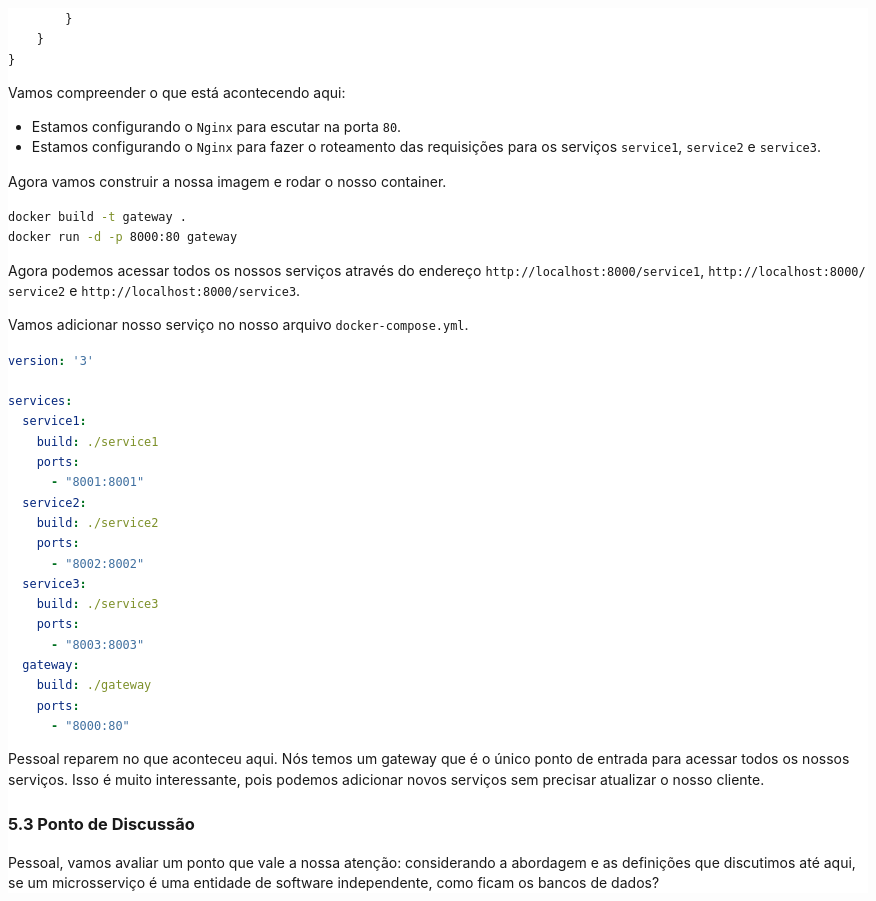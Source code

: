 ```nginx
        }
    }
}
```

Vamos compreender o que está acontecendo aqui:

- Estamos configurando o `Nginx` para escutar na porta `80`.
- Estamos configurando o `Nginx` para fazer o roteamento das requisições para os serviços `service1`, `service2` e `service3`.

Agora vamos construir a nossa imagem e rodar o nosso container.

```bash
docker build -t gateway .
docker run -d -p 8000:80 gateway
```

Agora podemos acessar todos os nossos serviços através do endereço `http://localhost:8000/service1`, `http://localhost:8000/service2` e `http://localhost:8000/service3`.

Vamos adicionar nosso serviço no nosso arquivo `docker-compose.yml`.

```yaml
version: '3'

services:
  service1:
    build: ./service1
    ports:
      - "8001:8001"
  service2:
    build: ./service2
    ports:
      - "8002:8002"
  service3:
    build: ./service3
    ports:
      - "8003:8003"
  gateway:
    build: ./gateway
    ports:
      - "8000:80"
```

Pessoal reparem no que aconteceu aqui. Nós temos um gateway que é o único ponto de entrada para acessar todos os nossos serviços. Isso é muito interessante, pois podemos adicionar novos serviços sem precisar atualizar o nosso cliente.

### 5.3 Ponto de Discussão

Pessoal, vamos avaliar um ponto que vale a nossa atenção: considerando a abordagem e as definições que discutimos até aqui, se um microsserviço é uma entidade de software independente, como ficam os bancos de dados?
